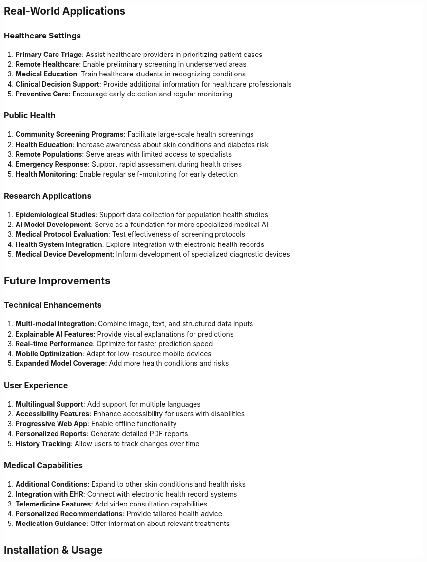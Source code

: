 ## Real-World Applications

### Healthcare Settings
1. **Primary Care Triage**: Assist healthcare providers in prioritizing patient cases
2. **Remote Healthcare**: Enable preliminary screening in underserved areas
3. **Medical Education**: Train healthcare students in recognizing conditions
4. **Clinical Decision Support**: Provide additional information for healthcare professionals
5. **Preventive Care**: Encourage early detection and regular monitoring

### Public Health
1. **Community Screening Programs**: Facilitate large-scale health screenings
2. **Health Education**: Increase awareness about skin conditions and diabetes risk
3. **Remote Populations**: Serve areas with limited access to specialists
4. **Emergency Response**: Support rapid assessment during health crises
5. **Health Monitoring**: Enable regular self-monitoring for early detection

### Research Applications
1. **Epidemiological Studies**: Support data collection for population health studies
2. **AI Model Development**: Serve as a foundation for more specialized medical AI
3. **Medical Protocol Evaluation**: Test effectiveness of screening protocols
4. **Health System Integration**: Explore integration with electronic health records
5. **Medical Device Development**: Inform development of specialized diagnostic devices

## Future Improvements

### Technical Enhancements
1. **Multi-modal Integration**: Combine image, text, and structured data inputs
2. **Explainable AI Features**: Provide visual explanations for predictions
3. **Real-time Performance**: Optimize for faster prediction speed
4. **Mobile Optimization**: Adapt for low-resource mobile devices
5. **Expanded Model Coverage**: Add more health conditions and risks

### User Experience
1. **Multilingual Support**: Add support for multiple languages
2. **Accessibility Features**: Enhance accessibility for users with disabilities
3. **Progressive Web App**: Enable offline functionality
4. **Personalized Reports**: Generate detailed PDF reports
5. **History Tracking**: Allow users to track changes over time

### Medical Capabilities
1. **Additional Conditions**: Expand to other skin conditions and health risks
2. **Integration with EHR**: Connect with electronic health record systems
3. **Telemedicine Features**: Add video consultation capabilities
4. **Personalized Recommendations**: Provide tailored health advice
5. **Medication Guidance**: Offer information about relevant treatments

## Installation & Usage
